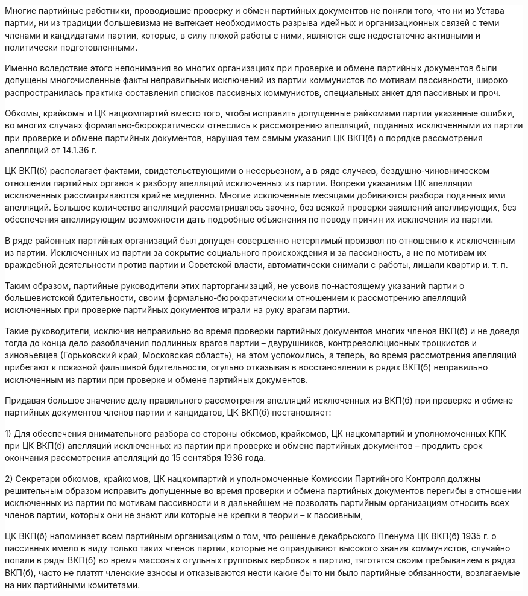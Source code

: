 Многие партийные работники, проводившие проверку и обмен партийных документов не поняли того, что ни из Устава партии, ни из традиции большевизма не вытекает необходимость разрыва идейных и организационных связей с теми членами и кандидатами партии, которые, в силу плохой работы с ними, являются еще недостаточно активными и политически подготовленными.

Именно вследствие этого непонимания во многих организациях при проверке и обмене партийных документов были допущены многочисленные факты неправильных исключений из партии коммунистов по мотивам пассивности, широко распространилась практика составления списков пассивных коммунистов, специальных анкет для пассивных и проч.

Обкомы, крайкомы и ЦК нацкомпартий вместо того, чтобы исправить допущенные райкомами партии указанные ошибки, во многих случаях формально‑бюрократически отнеслись к рассмотрению апелляций, поданных исключенными из партии при проверке и обмене партийных документов, нарушая тем самым указания ЦК ВКП(б) о порядке рассмотрения апелляций от 14.1.36 г.

ЦК ВКП(б) располагает фактами, свидетельствующими о несерьезном, а в ряде случаев, бездушно‑чиновническом отношении партийных органов к разбору апелляций исключенных из партии. Вопреки указаниям ЦК апелляции исключенных рассматриваются крайне медленно. Многие исключенные месяцами добиваются разбора поданных ими апелляций. Большое количество апелляций рассматривалось заочно, без всякой проверки заявлений апеллирующих, без обеспечения апеллирующим возможности дать подробные объяснения по поводу причин их исключения из партии.

В ряде районных партийных организаций был допущен совершенно нетерпимый произвол по отношению к исключенным из партии. Исключенных из партии за сокрытие социального происхождения и за пассивность, а не по мотивам их враждебной деятельности против партии и Советской власти, автоматически снимали с работы, лишали квартир и. т. п.

Таким образом, партийные руководители этих парторганизаций, не усвоив по‑настоящему указаний партии о большевистской бдительности, своим формально‑бюрократическим отношением к рассмотрению апелляций исключенных при проверке партийных документов играли на руку врагам партии.

Такие руководители, исключив неправильно во время проверки партийных документов многих членов ВКП(б) и не доведя тогда до конца дело разоблачения подлинных врагов партии – двурушников, контрреволюционных троцкистов и зиновьевцев (Горьковский край, Московская область), на этом успокоились, а теперь, во время рассмотрения апелляций прибегают к показной фальшивой бдительности, огульно отказывая в восстановлении в рядах ВКП(б) неправильно исключенным из партии при проверке и обмене партийных документов.

Придавая большое значение делу правильного рассмотрения апелляций исключенных из ВКП(б) при проверке и обмене партийных документов членов партии и кандидатов, ЦК ВКП(б) постановляет:

1) Для обеспечения внимательного разбора со стороны обкомов, крайкомов, ЦК нацкомпартий и уполномоченных КПК при ЦК ВКП(б) апелляций исключенных из партии при проверке и обмене партийных документов – продлить срок окончания рассмотрения апелляций до 15 сентября 1936 года.

2) Секретари обкомов, крайкомов, ЦК нацкомпартий и уполномоченные Комиссии Партийного Контроля должны решительным образом исправить допущенные во время проверки и обмена партийных документов перегибы в отношении исключенных из партии по мотивам пассивности и в дальнейшем не позволять партийным организациям относить всех членов партии, которых они не знают или которые не крепки в теории – к пассивным,

ЦК ВКП(б) напоминает всем партийным организациям о том, что решение декабрьского Пленума ЦК ВКП(б) 1935 г. о пассивных имело в виду только таких членов партии, которые не оправдывают высокого звания коммунистов, случайно попали в ряды ВКП(б) во время массовых огульных групповых вербовок в партию, тяготятся своим пребыванием в рядах ВКП(б), часто не платят членские взносы и отказываются нести какие бы то ни было партийные обязанности, возлагаемые на них партийными комитетами.
